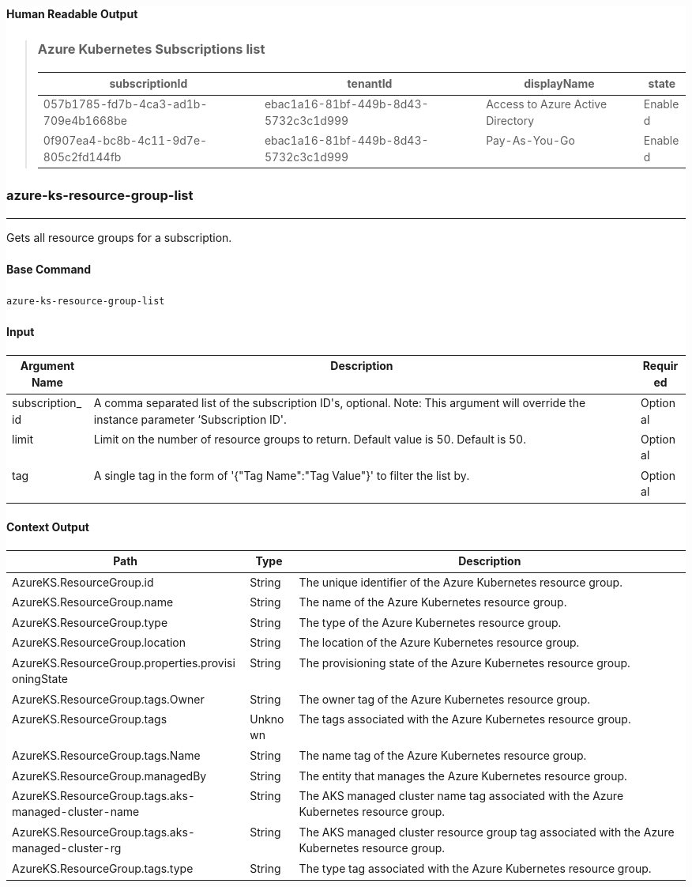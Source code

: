 #### Human Readable Output

>### Azure Kubernetes Subscriptions list
>|subscriptionId|tenantId|displayName|state|
>|---|---|---|---|
>| 057b1785-fd7b-4ca3-ad1b-709e4b1668be | ebac1a16-81bf-449b-8d43-5732c3c1d999 | Access to Azure Active Directory | Enabled |
>| 0f907ea4-bc8b-4c11-9d7e-805c2fd144fb | ebac1a16-81bf-449b-8d43-5732c3c1d999 | Pay-As-You-Go | Enabled |


### azure-ks-resource-group-list

***
Gets all resource groups for a subscription.

#### Base Command

`azure-ks-resource-group-list`

#### Input

| **Argument Name** | **Description** | **Required** |
| --- | --- | --- |
| subscription_id | A comma separated list of the subscription ID's, optional. Note: This argument will override the instance parameter ‘Subscription ID'. | Optional | 
| limit | Limit on the number of resource groups to return. Default value is 50. Default is 50. | Optional | 
| tag | A single tag in the form of '{"Tag Name":"Tag Value"}' to filter the list by. | Optional | 

#### Context Output

| **Path** | **Type** | **Description** |
| --- | --- | --- |
| AzureKS.ResourceGroup.id | String | The unique identifier of the Azure Kubernetes resource group. | 
| AzureKS.ResourceGroup.name | String | The name of the Azure Kubernetes resource group. | 
| AzureKS.ResourceGroup.type | String | The type of the Azure Kubernetes resource group. | 
| AzureKS.ResourceGroup.location | String | The location of the Azure Kubernetes resource group. | 
| AzureKS.ResourceGroup.properties.provisioningState | String | The provisioning state of the Azure Kubernetes resource group. | 
| AzureKS.ResourceGroup.tags.Owner | String | The owner tag of the Azure Kubernetes resource group. | 
| AzureKS.ResourceGroup.tags | Unknown | The tags associated with the Azure Kubernetes resource group. | 
| AzureKS.ResourceGroup.tags.Name | String | The name tag of the Azure Kubernetes resource group. | 
| AzureKS.ResourceGroup.managedBy | String | The entity that manages the Azure Kubernetes resource group. | 
| AzureKS.ResourceGroup.tags.aks-managed-cluster-name | String | The AKS managed cluster name tag associated with the Azure Kubernetes resource group. | 
| AzureKS.ResourceGroup.tags.aks-managed-cluster-rg | String | The AKS managed cluster resource group tag associated with the Azure Kubernetes resource group. | 
| AzureKS.ResourceGroup.tags.type | String | The type tag associated with the Azure Kubernetes resource group. | 
